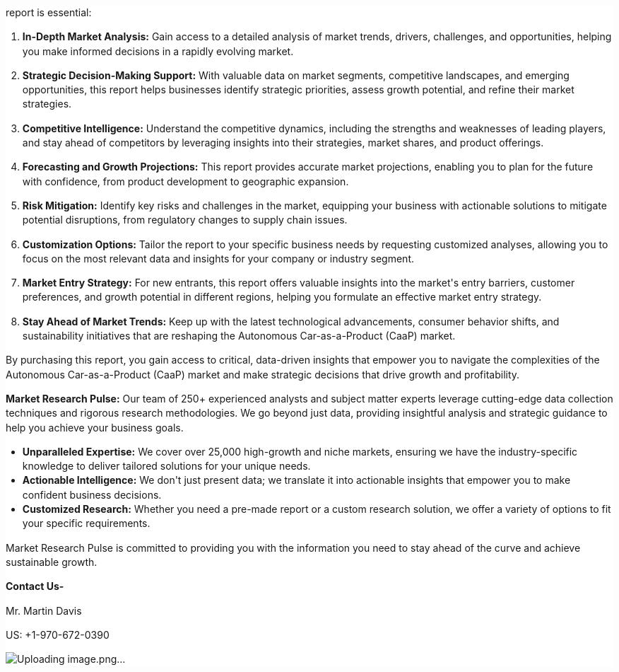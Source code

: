 report is essential:</p><ol><li><p><strong>In-Depth Market Analysis:</strong> Gain access to a detailed analysis of market trends, drivers, challenges, and opportunities, helping you make informed decisions in a rapidly evolving market.</p></li><li><p><strong>Strategic Decision-Making Support:</strong> With valuable data on market segments, competitive landscapes, and emerging opportunities, this report helps businesses identify strategic priorities, assess growth potential, and refine their market strategies.</p></li><li><p><strong>Competitive Intelligence:</strong> Understand the competitive dynamics, including the strengths and weaknesses of leading players, and stay ahead of competitors by leveraging insights into their strategies, market shares, and product offerings.</p></li><li><p><strong>Forecasting and Growth Projections:</strong> This report provides accurate market projections, enabling you to plan for the future with confidence, from product development to geographic expansion.</p></li><li><p><strong>Risk Mitigation:</strong> Identify key risks and challenges in the market, equipping your business with actionable solutions to mitigate potential disruptions, from regulatory changes to supply chain issues.</p></li><li><p><strong>Customization Options:</strong> Tailor the report to your specific business needs by requesting customized analyses, allowing you to focus on the most relevant data and insights for your company or industry segment.</p></li><li><p><strong>Market Entry Strategy:</strong> For new entrants, this report offers valuable insights into the market's entry barriers, customer preferences, and growth potential in different regions, helping you formulate an effective market entry strategy.</p></li><li><p><strong>Stay Ahead of Market Trends:</strong> Keep up with the latest technological advancements, consumer behavior shifts, and sustainability initiatives that are reshaping the Autonomous Car-as-a-Product (CaaP) market.</p></li></ol><p>By purchasing this report, you gain access to critical, data-driven insights that empower you to navigate the complexities of the Autonomous Car-as-a-Product (CaaP) market and make strategic decisions that drive growth and profitability.</p><p><strong>Market Research Pulse:</strong>&nbsp;Our team of 250+ experienced analysts and subject matter experts leverage cutting-edge data collection techniques and rigorous research methodologies. We go beyond just data, providing insightful analysis and strategic guidance to help you achieve your business goals.</p><ul><li><strong>Unparalleled Expertise:</strong>&nbsp;We cover over 25,000 high-growth and niche markets, ensuring we have the industry-specific knowledge to deliver tailored solutions for your unique needs.</li><li><strong>Actionable Intelligence:</strong>&nbsp;We don't just present data; we translate it into actionable insights that empower you to make confident business decisions.</li><li><strong>Customized Research:</strong>&nbsp;Whether you need a pre-made report or a custom research solution, we offer a variety of options to fit your specific requirements.</li></ul><p>Market Research Pulse is committed to providing you with the information you need to stay ahead of the curve and achieve sustainable growth.</p><p><strong>Contact Us-</strong></p><p>Mr. Martin Davis</p><p>US: +1-970-672-0390</p>
![Uploading image.png…]()
